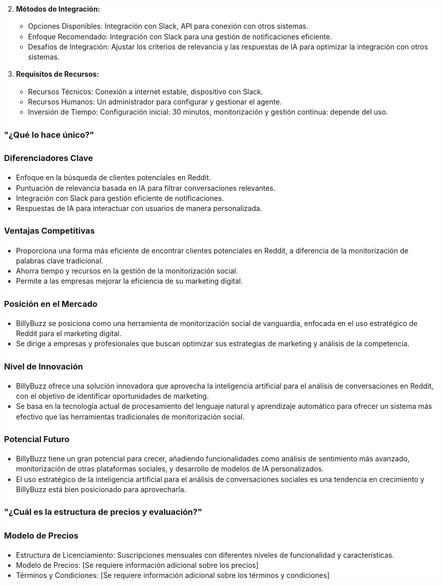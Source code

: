 2. **Métodos de Integración:**
   - Opciones Disponibles: Integración con Slack, API para conexión con otros sistemas.
   - Enfoque Recomendado: Integración con Slack para una gestión de notificaciones eficiente.
   - Desafíos de Integración:  Ajustar los criterios de relevancia y las respuestas de IA para optimizar la integración con otros sistemas.

3. **Requisitos de Recursos:**
   - Recursos Técnicos:  Conexión a internet estable, dispositivo con Slack.
   - Recursos Humanos:  Un administrador para configurar y gestionar el agente.
   - Inversión de Tiempo:  Configuración inicial: 30 minutos, monitorización y gestión continua:  depende del uso.

### "¿Qué lo hace único?"

### Diferenciadores Clave
- Enfoque en la búsqueda de clientes potenciales en Reddit.
- Puntuación de relevancia basada en IA para filtrar conversaciones relevantes.
- Integración con Slack para gestión eficiente de notificaciones.
- Respuestas de IA para interactuar con usuarios de manera personalizada.

### Ventajas Competitivas
- Proporciona una forma más eficiente de encontrar clientes potenciales en Reddit, a diferencia de la monitorización de palabras clave tradicional.
- Ahorra tiempo y recursos en la gestión de la monitorización social.
- Permite a las empresas mejorar la eficiencia de su marketing digital.

### Posición en el Mercado
- BillyBuzz se posiciona como una herramienta de monitorización social de vanguardia, enfocada en el uso estratégico de Reddit para el marketing digital.
- Se dirige a empresas y profesionales que buscan optimizar sus estrategias de marketing y análisis de la competencia.

### Nivel de Innovación
- BillyBuzz ofrece una solución innovadora que aprovecha la inteligencia artificial para el análisis de conversaciones en Reddit, con el objetivo de identificar oportunidades de marketing.
- Se basa en la tecnología actual de procesamiento del lenguaje natural y aprendizaje automático para ofrecer un sistema más efectivo que las herramientas tradicionales de monitorización social.

### Potencial Futuro
- BillyBuzz tiene un gran potencial para crecer, añadiendo funcionalidades como análisis de sentimiento más avanzado,  monitorización de otras plataformas sociales, y desarrollo de  modelos de IA personalizados.
- El uso estratégico de la inteligencia artificial para el análisis de conversaciones sociales es una tendencia en crecimiento y BillyBuzz está bien posicionado para aprovecharla.

### "¿Cuál es la estructura de precios y evaluación?"

### Modelo de Precios
- Estructura de Licenciamiento: Suscripciones mensuales con diferentes niveles de funcionalidad y características.
- Modelo de Precios:  [Se requiere información adicional sobre los precios]
- Términos y Condiciones:  [Se requiere información adicional sobre los términos y condiciones]
